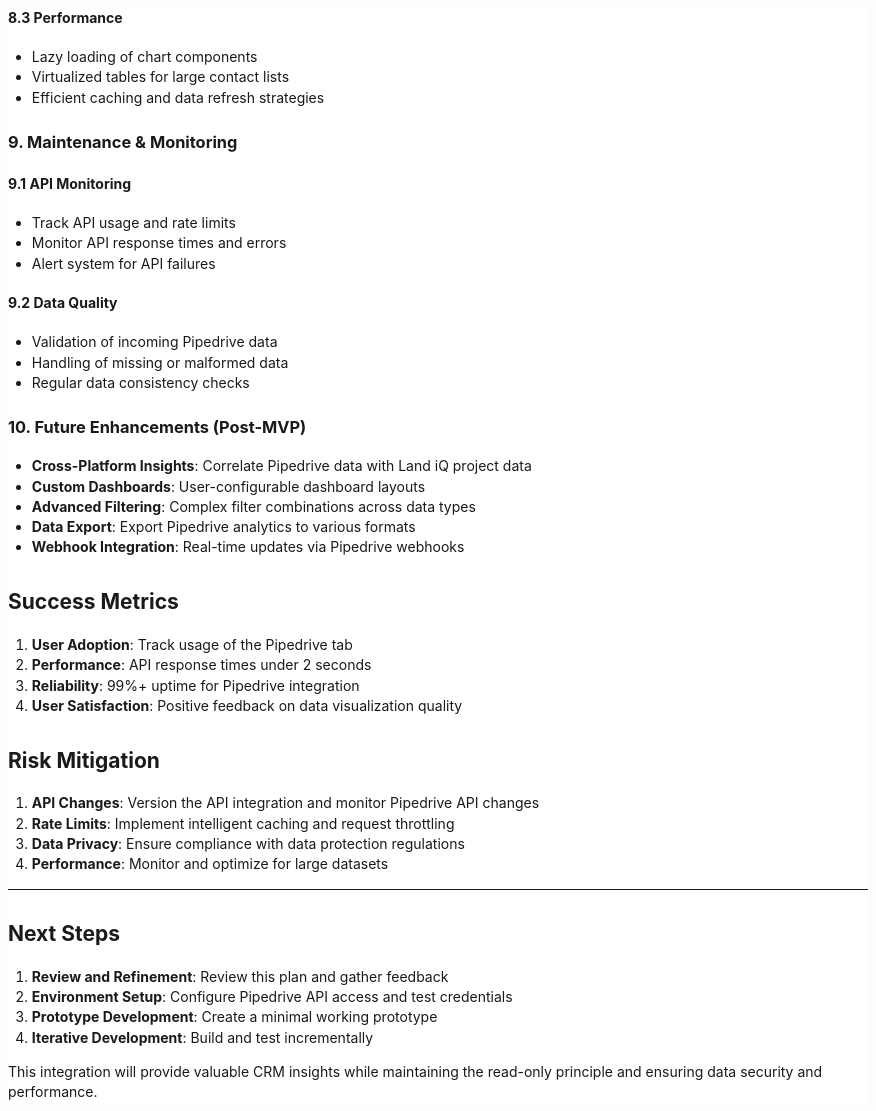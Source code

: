 #### 8.3 Performance
- Lazy loading of chart components
- Virtualized tables for large contact lists
- Efficient caching and data refresh strategies

### 9. Maintenance & Monitoring

#### 9.1 API Monitoring
- Track API usage and rate limits
- Monitor API response times and errors
- Alert system for API failures

#### 9.2 Data Quality
- Validation of incoming Pipedrive data
- Handling of missing or malformed data
- Regular data consistency checks

### 10. Future Enhancements (Post-MVP)

- **Cross-Platform Insights**: Correlate Pipedrive data with Land iQ project data
- **Custom Dashboards**: User-configurable dashboard layouts
- **Advanced Filtering**: Complex filter combinations across data types
- **Data Export**: Export Pipedrive analytics to various formats
- **Webhook Integration**: Real-time updates via Pipedrive webhooks

## Success Metrics

1. **User Adoption**: Track usage of the Pipedrive tab
2. **Performance**: API response times under 2 seconds
3. **Reliability**: 99%+ uptime for Pipedrive integration
4. **User Satisfaction**: Positive feedback on data visualization quality

## Risk Mitigation

1. **API Changes**: Version the API integration and monitor Pipedrive API changes
2. **Rate Limits**: Implement intelligent caching and request throttling
3. **Data Privacy**: Ensure compliance with data protection regulations
4. **Performance**: Monitor and optimize for large datasets

---

## Next Steps

1. **Review and Refinement**: Review this plan and gather feedback
2. **Environment Setup**: Configure Pipedrive API access and test credentials
3. **Prototype Development**: Create a minimal working prototype
4. **Iterative Development**: Build and test incrementally

This integration will provide valuable CRM insights while maintaining the read-only principle and ensuring data security and performance. 